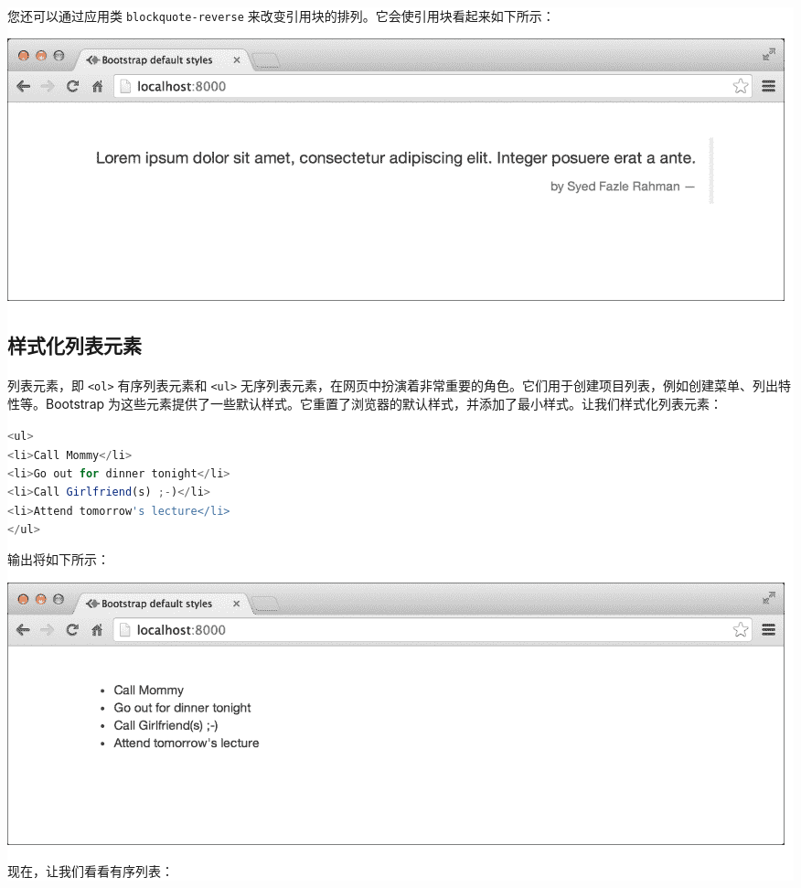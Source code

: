 您还可以通过应用类 `blockquote-reverse` 来改变引用块的排列。它会使引用块看起来如下所示：

![引用块](img/7269OS_04_11.jpg)

## 样式化列表元素

列表元素，即 `<ol>` 有序列表元素和 `<ul>` 无序列表元素，在网页中扮演着非常重要的角色。它们用于创建项目列表，例如创建菜单、列出特性等。Bootstrap 为这些元素提供了一些默认样式。它重置了浏览器的默认样式，并添加了最小样式。让我们样式化列表元素：

```js
<ul>
<li>Call Mommy</li>
<li>Go out for dinner tonight</li>
<li>Call Girlfriend(s) ;-)</li>
<li>Attend tomorrow's lecture</li>
</ul>
```

输出将如下所示：

![样式化列表元素](img/7269OS_04_12.jpg)

现在，让我们看看有序列表：
